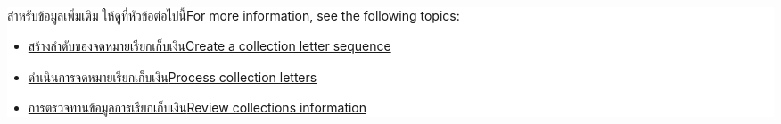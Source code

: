 
<span data-ttu-id="051e0-173">สำหรับข้อมูลเพิ่มเติม ให้ดูที่หัวข้อต่อไปนี้</span><span class="sxs-lookup"><span data-stu-id="051e0-173">For more information, see the following topics:</span></span>

 - [<span data-ttu-id="051e0-174">สร้างลำดับของจดหมายเรียกเก็บเงิน</span><span class="sxs-lookup"><span data-stu-id="051e0-174">Create a collection letter sequence</span></span>](tasks/create-collection-letter-sequence.md)

 - [<span data-ttu-id="051e0-175">ดำเนินการจดหมายเรียกเก็บเงิน</span><span class="sxs-lookup"><span data-stu-id="051e0-175">Process collection letters</span></span>](tasks/process-collection-letters.md)

 - [<span data-ttu-id="051e0-176">การตรวจทานข้อมูลการเรียกเก็บเงิน</span><span class="sxs-lookup"><span data-stu-id="051e0-176">Review collections information</span></span>](tasks/review-collections-information.md)

